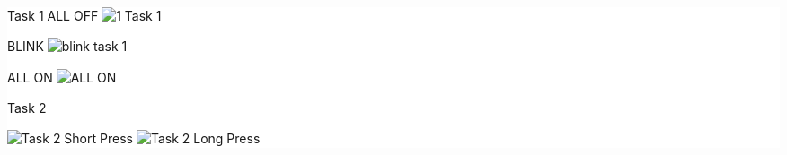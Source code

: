 
Task 1
ALL OFF
<img width="1915" height="1079" alt="1 Task 1" src="https://github.com/user-attachments/assets/5a813667-397f-43dc-8b72-50d74dcc294f" />

BLINK
<img width="927" height="641" alt="blink task 1" src="https://github.com/user-attachments/assets/2b95a0b0-70eb-4fcb-989d-1230732de8d2" />

ALL ON 
<img width="923" height="643" alt="ALL ON" src="https://github.com/user-attachments/assets/9ea78027-1fdc-4854-9840-79afa1316de9" />



Task 2 


<img width="1904" height="1002" alt="Task 2 Short Press" src="https://github.com/user-attachments/assets/2f24e825-ff11-4380-ac4c-bcafe85da585" />
<img width="1910" height="922" alt="Task 2 Long Press" src="https://github.com/user-attachments/assets/ec3c906e-8be6-49ac-87dc-34a9965c4936" />
